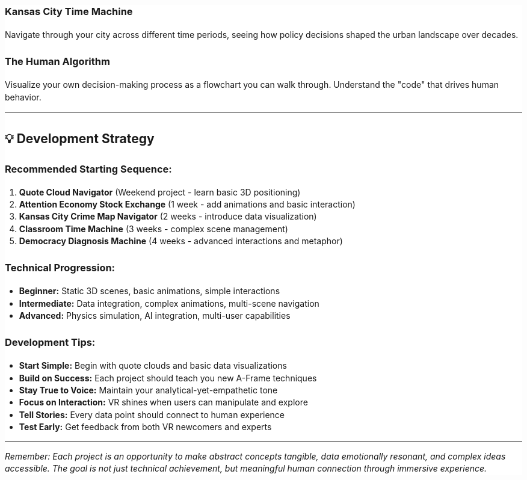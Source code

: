 ### **Kansas City Time Machine**
Navigate through your city across different time periods, seeing how policy decisions shaped the urban landscape over decades.

### **The Human Algorithm**
Visualize your own decision-making process as a flowchart you can walk through. Understand the "code" that drives human behavior.

---

## 💡 Development Strategy

### **Recommended Starting Sequence:**
1. **Quote Cloud Navigator** (Weekend project - learn basic 3D positioning)
2. **Attention Economy Stock Exchange** (1 week - add animations and basic interaction)  
3. **Kansas City Crime Map Navigator** (2 weeks - introduce data visualization)
4. **Classroom Time Machine** (3 weeks - complex scene management)
5. **Democracy Diagnosis Machine** (4 weeks - advanced interactions and metaphor)

### **Technical Progression:**
- **Beginner:** Static 3D scenes, basic animations, simple interactions
- **Intermediate:** Data integration, complex animations, multi-scene navigation
- **Advanced:** Physics simulation, AI integration, multi-user capabilities

### **Development Tips:**
- **Start Simple:** Begin with quote clouds and basic data visualizations
- **Build on Success:** Each project should teach you new A-Frame techniques  
- **Stay True to Voice:** Maintain your analytical-yet-empathetic tone
- **Focus on Interaction:** VR shines when users can manipulate and explore
- **Tell Stories:** Every data point should connect to human experience
- **Test Early:** Get feedback from both VR newcomers and experts

---

*Remember: Each project is an opportunity to make abstract concepts tangible, data emotionally resonant, and complex ideas accessible. The goal is not just technical achievement, but meaningful human connection through immersive experience.*